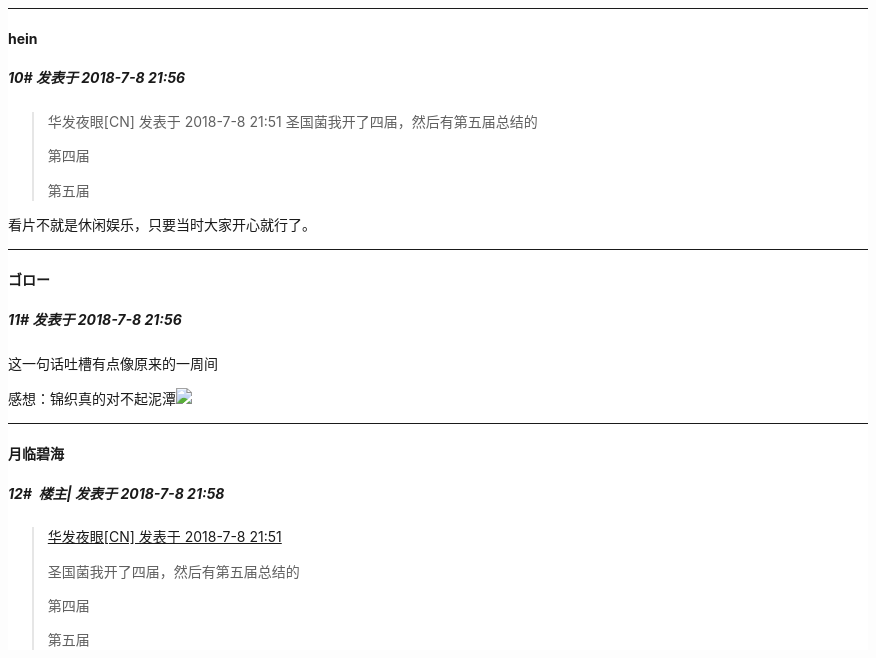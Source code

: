 

*****

####  hein  
##### 10#       发表于 2018-7-8 21:56



<blockquote>华发夜眼[CN] 发表于 2018-7-8 21:51
圣国菌我开了四届，然后有第五届总结的

第四届

第五届
</blockquote>
看片不就是休闲娱乐，只要当时大家开心就行了。







*****

####  ゴロー  
##### 11#       发表于 2018-7-8 21:56




这一句话吐槽有点像原来的一周间

感想：锦织真的对不起泥潭<img src="https://static.saraba1st.com/image/smiley/face2017/018.png" referrerpolicy="no-referrer">







*****

####  月临碧海  
##### 12#         楼主| 发表于 2018-7-8 21:58



<blockquote><a href="httphttps://bbs.saraba1st.com/2b/forum.php?mod=redirect&amp;goto=findpost&amp;pid=40265306&amp;ptid=1722999" target="_blank">华发夜眼[CN] 发表于 2018-7-8 21:51</a>

圣国菌我开了四届，然后有第五届总结的

第四届

第五届</blockquote>
